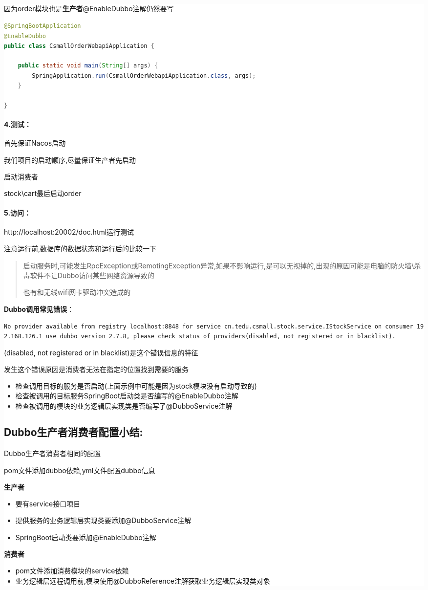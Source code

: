 因为order模块也是**生产者**@EnableDubbo注解仍然要写

```java
@SpringBootApplication
@EnableDubbo
public class CsmallOrderWebapiApplication {

    public static void main(String[] args) {
        SpringApplication.run(CsmallOrderWebapiApplication.class, args);
    }

}
```

#### 4.测试：

首先保证Nacos启动

我们项目的启动顺序,尽量保证生产者先启动

启动消费者

stock\cart最后启动order

#### 5.访问：

http://localhost:20002/doc.html运行测试

注意运行前,数据库的数据状态和运行后的比较一下

> 启动服务时,可能发生RpcException或RemotingException异常,如果不影响运行,是可以无视掉的,出现的原因可能是电脑的防火墙\杀毒软件不让Dubbo访问某些网络资源导致的
>
> 也有和无线wifi网卡驱动冲突造成的

**Dubbo调用常见错误**：

```
No provider available from registry localhost:8848 for service cn.tedu.csmall.stock.service.IStockService on consumer 192.168.126.1 use dubbo version 2.7.8, please check status of providers(disabled, not registered or in blacklist).
```

(disabled, not registered or in blacklist)是这个错误信息的特征

发生这个错误原因是消费者无法在指定的位置找到需要的服务

* 检查调用目标的服务是否启动(上面示例中可能是因为stock模块没有启动导致的)
* 检查被调用的目标服务SpringBoot启动类是否编写的@EnableDubbo注解
* 检查被调用的模块的业务逻辑层实现类是否编写了@DubboService注解

## Dubbo生产者消费者配置小结:

Dubbo生产者消费者相同的配置

pom文件添加dubbo依赖,yml文件配置dubbo信息

**生产者**

* 要有service接口项目

* 提供服务的业务逻辑层实现类要添加@DubboService注解
* SpringBoot启动类要添加@EnableDubbo注解

**消费者**

* pom文件添加消费模块的service依赖
* 业务逻辑层远程调用前,模块使用@DubboReference注解获取业务逻辑层实现类对象
